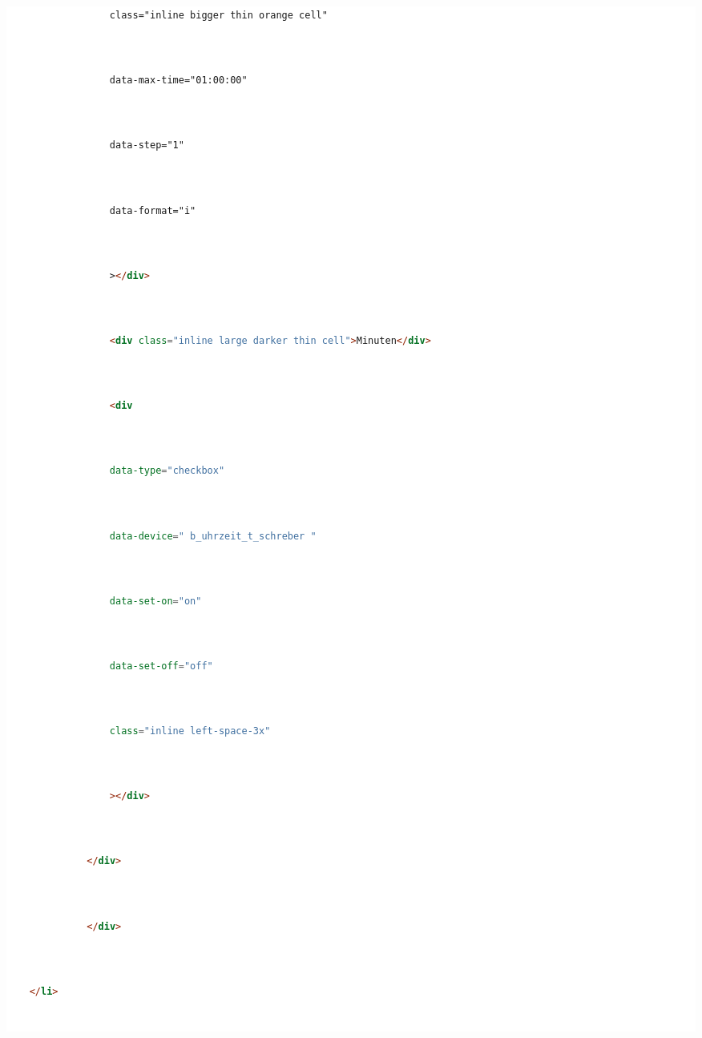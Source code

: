 ````html
                  class="inline bigger thin orange cell"  

  

                  data-max-time="01:00:00"  

  

                  data-step="1"  

  

                  data-format="i"  

  

                  ></div>  

  

                  <div class="inline large darker thin cell">Minuten</div>  

  

                  <div  

  

                  data-type="checkbox"  

  

                  data-device=" b_uhrzeit_t_schreber "  

  

                  data-set-on="on"  

  

                  data-set-off="off"  

  

                  class="inline left-space-3x"  

  

                  ></div>  

  

              </div>  

  

              </div>  

  

    </li>  

 
````